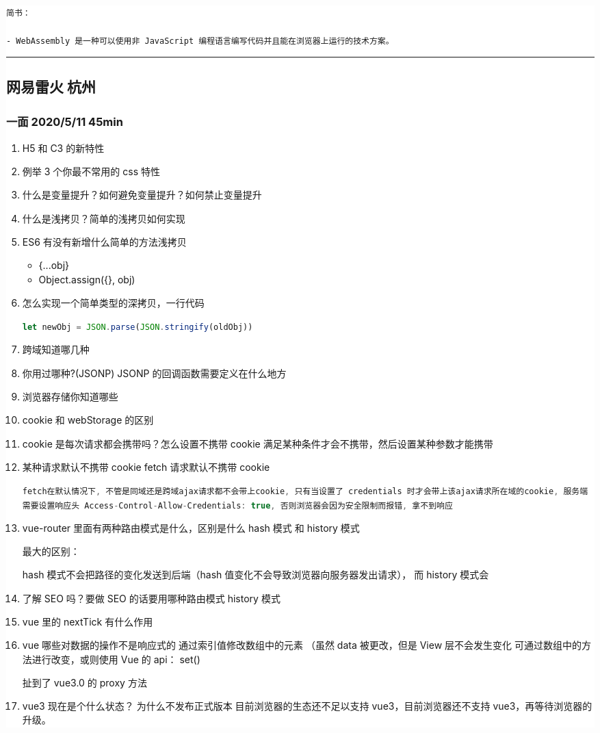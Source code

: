     简书：

    - WebAssembly 是一种可以使用非 JavaScript 编程语言编写代码并且能在浏览器上运行的技术方案。

---

## 网易雷火 杭州

### 一面 2020/5/11 45min

1. H5 和 C3 的新特性
2. 例举 3 个你最不常用的 css 特性
3. 什么是变量提升？如何避免变量提升？如何禁止变量提升
4. 什么是浅拷贝？简单的浅拷贝如何实现
5. ES6 有没有新增什么简单的方法浅拷贝
   - {...obj}
   - Object.assign({}, obj)

6. 怎么实现一个简单类型的深拷贝，一行代码

    ```js
    let newObj = JSON.parse(JSON.stringify(oldObj))
    ```

7. 跨域知道哪几种
8. 你用过哪种?(JSONP) JSONP 的回调函数需要定义在什么地方
9. 浏览器存储你知道哪些
10. cookie 和 webStorage 的区别
11. cookie 是每次请求都会携带吗？怎么设置不携带 cookie
    满足某种条件才会不携带，然后设置某种参数才能携带
12. 某种请求默认不携带 cookie
    fetch 请求默认不携带 cookie

    ```js
    fetch在默认情况下, 不管是同域还是跨域ajax请求都不会带上cookie, 只有当设置了 credentials 时才会带上该ajax请求所在域的cookie, 服务端需要设置响应头 Access-Control-Allow-Credentials: true, 否则浏览器会因为安全限制而报错, 拿不到响应
    ```

13. vue-router 里面有两种路由模式是什么，区别是什么
    hash 模式 和 history 模式

    最大的区别：

    hash 模式不会把路径的变化发送到后端（hash 值变化不会导致浏览器向服务器发出请求）， 而 history 模式会

14. 了解 SEO 吗？要做 SEO 的话要用哪种路由模式
    history 模式
15. vue 里的 nextTick 有什么作用
16. vue 哪些对数据的操作不是响应式的
    通过索引值修改数组中的元素 （虽然 data 被更改，但是 View 层不会发生变化
    可通过数组中的方法进行改变，或则使用 Vue 的 api： set()

    扯到了 vue3.0 的 proxy 方法
17. vue3 现在是个什么状态？ 为什么不发布正式版本
    目前浏览器的生态还不足以支持 vue3，目前浏览器还不支持 vue3，再等待浏览器的升级。
